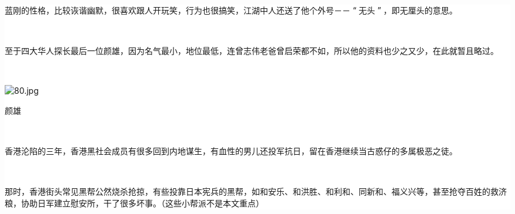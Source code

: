  <p class="p2">
  <span class="s1">
   蓝刚的性格，比较诙谐幽默，很喜欢跟人开玩笑，行为也很搞笑，江湖中人还送了他个外号－－
  </span>
  <span class="s2">
   “
  </span>
  <span class="s1">
   无头
  </span>
  <span class="s2">
   ”
  </span>
  <span class="s1">
   ，即无厘头的意思。
  </span>
 </p>
 <p class="p1">
  <span class="s1">
  </span>
  <br/>
 </p>
 <p class="p2">
  <span class="s1">
   至于四大华人探长最后一位颜雄，因为名气最小，地位最低，连曾志伟老爸曾启荣都不如，所以他的资料也少之又少，在此就暂且略过。
  </span>
 </p>
 <p class="p1">
  <span class="s1">
  </span>
  <br/>
 </p>
 <p class="p3">
  <span class="s1">
   <img alt="80.jpg" border="0" height="381" src="/medias/contents/5416/80.jpg" width="254"/>
  </span>
 </p>
 <p class="p2">
  <span class="s1">
   颜雄
  </span>
 </p>
 <p class="p1">
  <span class="s1">
  </span>
  <br/>
 </p>
 <p class="p2">
  <span class="s1">
   香港沦陷的三年，香港黑社会成员有很多回到内地谋生，有血性的男儿还投军抗日，留在香港继续当古惑仔的多属极恶之徒。
  </span>
 </p>
 <p class="p1">
  <span class="s1">
  </span>
  <br/>
 </p>
 <p class="p2">
  <span class="s1">
   那时，香港街头常见黑帮公然烧杀抢掠，有些投靠日本宪兵的黑帮，如和安乐、和洪胜、和利和、同新和、福义兴等，甚至抢夺百姓的救济粮，协助日军建立慰安所，干了很多坏事。（这些小帮派不是本文重点）
  </span>
 </p>
 <p class="p1">